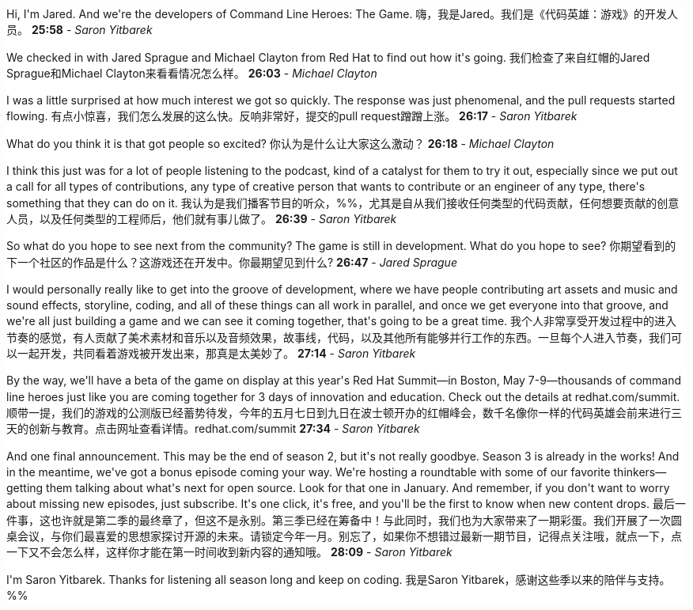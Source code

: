 Hi, I'm Jared. And we're the developers of Command Line Heroes: The Game.
嗨，我是Jared。我们是《代码英雄：游戏》的开发人员。
**25:58** - _Saron Yitbarek_

We checked in with Jared Sprague and Michael Clayton from Red Hat to find out how it's going.
我们检查了来自红帽的Jared Sprague和Michael Clayton来看看情况怎么样。
**26:03** - _Michael Clayton_

I was a little surprised at how much interest we got so quickly. The response was just phenomenal, and the pull requests started flowing.
有点小惊喜，我们怎么发展的这么快。反响非常好，提交的pull request蹭蹭上涨。
**26:17** - _Saron Yitbarek_

What do you think it is that got people so excited?
你认为是什么让大家这么激动？
**26:18** - _Michael Clayton_

I think this just was for a lot of people listening to the podcast, kind of a catalyst for them to try it out, especially since we put out a call for all types of contributions, any type of creative person that wants to contribute or an engineer of any type, there's something that they can do on it.
我认为是我们播客节目的听众，%%，尤其是自从我们接收任何类型的代码贡献，任何想要贡献的创意人员，以及任何类型的工程师后，他们就有事儿做了。
**26:39** - _Saron Yitbarek_

So what do you hope to see next from the community? The game is still in development. What do you hope to see?
你期望看到的下一个社区的作品是什么？这游戏还在开发中。你最期望见到什么?
**26:47** - _Jared Sprague_

I would personally really like to get into the groove of development, where we have people contributing art assets and music and sound effects, storyline, coding, and all of these things can all work in parallel, and once we get everyone into that groove, and we're all just building a game and we can see it coming together, that's going to be a great time.
我个人非常享受开发过程中的进入节奏的感觉，有人贡献了美术素材和音乐以及音频效果，故事线，代码，以及其他所有能够并行工作的东西。一旦每个人进入节奏，我们可以一起开发，共同看着游戏被开发出来，那真是太美妙了。
**27:14** - _Saron Yitbarek_

By the way, we'll have a beta of the game on display at this year's Red Hat Summit—in Boston, May 7-9—thousands of command line heroes just like you are coming together for 3 days of innovation and education. Check out the details at redhat.com/summit.
顺带一提，我们的游戏的公测版已经蓄势待发，今年的五月七日到九日在波士顿开办的红帽峰会，数千名像你一样的代码英雄会前来进行三天的创新与教育。点击网址查看详情。redhat.com/summit
**27:34** - _Saron Yitbarek_

And one final announcement. This may be the end of season 2, but it's not really goodbye. Season 3 is already in the works! And in the meantime, we've got a bonus episode coming your way. We're hosting a roundtable with some of our favorite thinkers—getting them talking about what's next for open source. Look for that one in January. And remember, if you don't want to worry about missing new episodes, just subscribe. It's one click, it's free, and you'll be the first to know when new content drops.
最后一件事，这也许就是第二季的最终章了，但这不是永别。第三季已经在筹备中！与此同时，我们也为大家带来了一期彩蛋。我们开展了一次圆桌会议，与你们最喜爱的思想家探讨开源的未来。请锁定今年一月。别忘了，如果你不想错过最新一期节目，记得点关注哦，就点一下，点一下又不会怎么样，这样你才能在第一时间收到新内容的通知哦。
**28:09** - _Saron Yitbarek_

I'm Saron Yitbarek. Thanks for listening all season long and keep on coding.
我是Saron Yitbarek，感谢这些季以来的陪伴与支持。%%
